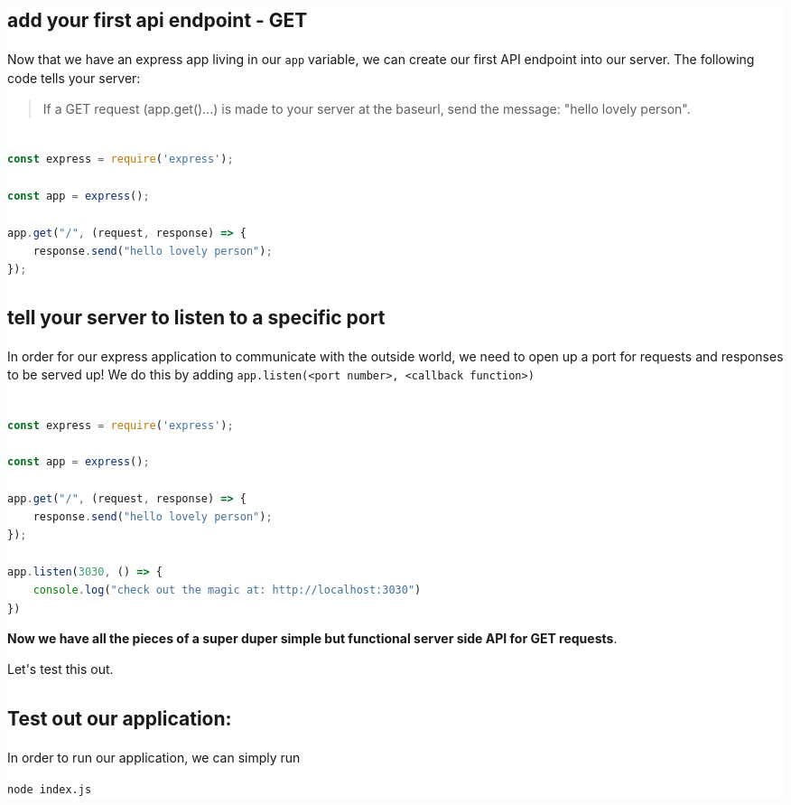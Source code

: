 
## add your first api endpoint - GET

Now that we have an express app living in our `app` variable, we can create our first API endpoint into our server. The following code tells your server:

> If a GET request (app.get()...) is made to your server at the baseurl, send the message: "hello lovely person".

```js

const express = require('express');

const app = express();

app.get("/", (request, response) => {
    response.send("hello lovely person");
});

```

## tell your server to listen to a specific port

In order for our express application to communicate with the outside world, we need to open up a port for requests and responses to be served up! We do this by adding `app.listen(<port number>, <callback function>)` 

```js

const express = require('express');

const app = express();

app.get("/", (request, response) => {
    response.send("hello lovely person");
});

app.listen(3030, () => {
    console.log("check out the magic at: http://localhost:3030")
})

```

**Now we have all the pieces of a super duper simple but functional server side API for GET requests**.

Let's test this out.


## Test out our application:
In order to run our application, we can simply run

```sh
node index.js
```
